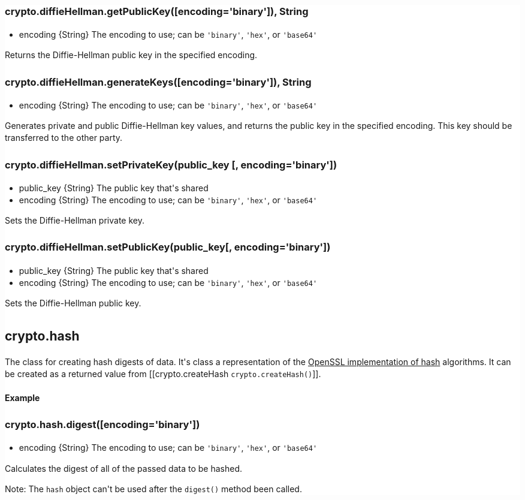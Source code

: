 ### crypto.diffieHellman.getPublicKey([encoding='binary']), String
- encoding {String}  The encoding to use;  can be `'binary'`, `'hex'`, or
`'base64'`

Returns the Diffie-Hellman public key in the specified encoding.

### crypto.diffieHellman.generateKeys([encoding='binary']), String
- encoding {String}  The encoding to use;  can be `'binary'`, `'hex'`, or
`'base64'`

Generates private and public Diffie-Hellman key values, and returns the public
key in the specified encoding. This key should be transferred to the other
party.

### crypto.diffieHellman.setPrivateKey(public_key [, encoding='binary'])
- public_key {String}  The public key that's shared
- encoding {String}  The encoding to use;  can be `'binary'`, `'hex'`, or
`'base64'`

Sets the Diffie-Hellman private key. 

### crypto.diffieHellman.setPublicKey(public_key[, encoding='binary'])
- public_key {String}  The public key that's shared
- encoding {String}  The encoding to use;  can be `'binary'`, `'hex'`, or
`'base64'`

Sets the Diffie-Hellman public key.

## crypto.hash

The class for creating hash digests of data. It's class a representation of the
[OpenSSL implementation of
hash](http://www.openssl.org/docs/crypto/crypto.html#item_AUTHENTICATION)
algorithms. It can be created as a returned value from [[crypto.createHash
`crypto.createHash()`]].

#### Example

<script src='http://snippets.c9.io/github.com/c9/nodemanual.org-examples/nodejs_ref_guide/crypto/crypto.createHash.js?linestart=3&lineend=0&showlines=false' defer='defer'></script>
### crypto.hash.digest([encoding='binary'])
- encoding {String}  The encoding to use; can be `'binary'`, `'hex'`, or
`'base64'`

Calculates the digest of all of the passed data to be hashed.

Note: The `hash` object can't be used after the `digest()` method been called.
